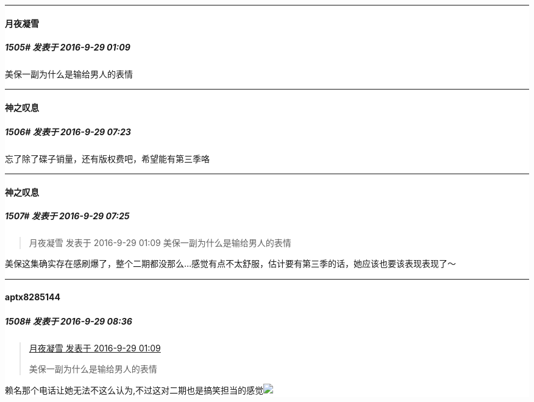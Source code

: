 





-----

####  月夜凝雪  
##### 1505#       发表于 2016-9-29 01:09




美保一副为什么是输给男人的表情







-----

####  神之叹息  
##### 1506#       发表于 2016-9-29 07:23




忘了除了碟子销量，还有版权费吧，希望能有第三季咯







-----

####  神之叹息  
##### 1507#       发表于 2016-9-29 07:25



<blockquote>月夜凝雪 发表于 2016-9-29 01:09
美保一副为什么是输给男人的表情</blockquote>
美保这集确实存在感刷爆了，整个二期都没那么…感觉有点不太舒服，估计要有第三季的话，她应该也要该表现表现了～







-----

####  aptx8285144  
##### 1508#       发表于 2016-9-29 08:36



<blockquote><a href="httphttps://bbs.saraba1st.com/2b/forum.php?mod=redirect&amp;goto=findpost&amp;pid=33721980&amp;ptid=1160803" target="_blank">月夜凝雪 发表于 2016-9-29 01:09</a>

美保一副为什么是输给男人的表情</blockquote>
赖名那个电话让她无法不这么认为,不过这对二期也是搞笑担当的感觉<img src="https://static.saraba1st.com/image/smiley/face/161.jpg" referrerpolicy="no-referrer">
